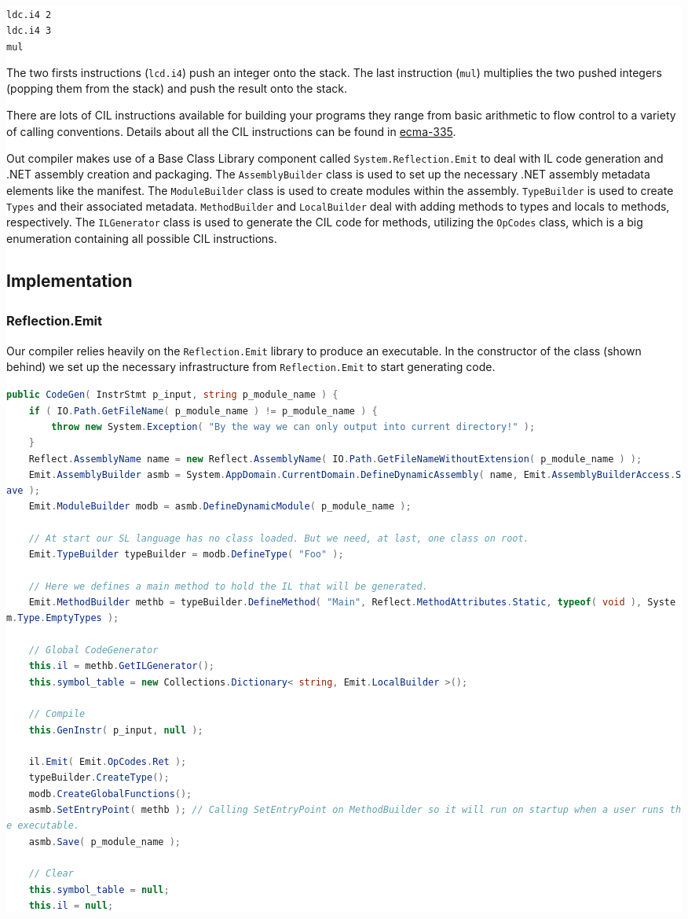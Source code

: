 ```
ldc.i4 2
ldc.i4 3
mul
```

The two firsts instructions (`lcd.i4`) push an integer onto the stack. The last instruction (`mul`) multiplies the two pushed integers (popping them from the stack) and push the result onto the stack.

There are lots of CIL instructions available for building your programs they range from basic arithmetic to flow control to a variety of calling conventions. Details about all the CIL instructions can be found in [ecma-335](http://www.ecma-international.org/publications/standards/Ecma-335.htm).

Out compiler makes use of a Base Class Library component called `System.Reflection.Emit` to deal with IL code generation and .NET assembly creation and packaging. The `AssemblyBuilder` class is used to set up the necessary .NET assembly metadata elements like the manifest. The `ModuleBuilder` class is used to create modules within the assembly. `TypeBuilder` is used to create `Types` and their associated metadata. `MethodBuilder` and `LocalBuilder` deal with adding methods to types and locals to methods, respectively. The `ILGenerator` class is used to generate the CIL code for methods, utilizing the `OpCodes` class, which is a big enumeration containing all possible CIL instructions.

## Implementation

### Reflection.Emit

Our compiler relies heavily on the `Reflection.Emit` library to produce an executable. In the constructor of the class (shown behind) we set up the necessary infrastructure from `Reflection.Emit` to start generating code.

```csharp
public CodeGen( InstrStmt p_input, string p_module_name ) {
    if ( IO.Path.GetFileName( p_module_name ) != p_module_name ) {
        throw new System.Exception( "By the way we can only output into current directory!" );
    }
    Reflect.AssemblyName name = new Reflect.AssemblyName( IO.Path.GetFileNameWithoutExtension( p_module_name ) );
    Emit.AssemblyBuilder asmb = System.AppDomain.CurrentDomain.DefineDynamicAssembly( name, Emit.AssemblyBuilderAccess.Save );
    Emit.ModuleBuilder modb = asmb.DefineDynamicModule( p_module_name );

    // At start our SL language has no class loaded. But we need, at last, one class on root.
    Emit.TypeBuilder typeBuilder = modb.DefineType( "Foo" );

    // Here we defines a main method to hold the IL that will be generated.
    Emit.MethodBuilder methb = typeBuilder.DefineMethod( "Main", Reflect.MethodAttributes.Static, typeof( void ), System.Type.EmptyTypes );

    // Global CodeGenerator
    this.il = methb.GetILGenerator();
    this.symbol_table = new Collections.Dictionary< string, Emit.LocalBuilder >();

    // Compile
    this.GenInstr( p_input, null );

    il.Emit( Emit.OpCodes.Ret );
    typeBuilder.CreateType();
    modb.CreateGlobalFunctions();
    asmb.SetEntryPoint( methb ); // Calling SetEntryPoint on MethodBuilder so it will run on startup when a user runs the executable.
    asmb.Save( p_module_name );

    // Clear
    this.symbol_table = null;
    this.il = null;
```